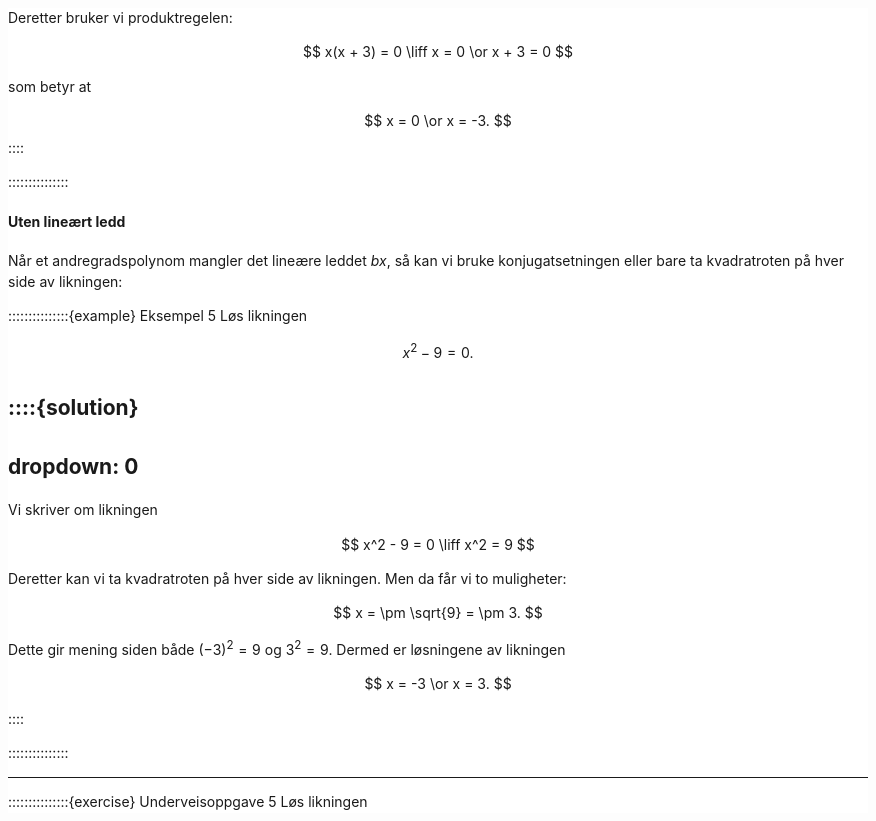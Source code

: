 Deretter bruker vi produktregelen:

$$
x(x + 3) = 0 \liff x = 0 \or x + 3 = 0
$$

som betyr at

$$
x = 0 \or x = -3.
$$
::::

:::::::::::::::


#### Uten lineært ledd
Når et andregradspolynom mangler det lineære leddet $bx$, så kan vi bruke konjugatsetningen eller bare ta kvadratroten på hver side av likningen:


:::::::::::::::{example} Eksempel 5
Løs likningen

$$
x^2 - 9 = 0.
$$

::::{solution}
---
dropdown: 0
---
Vi skriver om likningen

$$
x^2 - 9 = 0 \liff x^2 = 9
$$

Deretter kan vi ta kvadratroten på hver side av likningen. Men da får vi to muligheter:

$$
x = \pm \sqrt{9} = \pm 3.
$$

Dette gir mening siden både $(-3)^2 = 9$ og $3^2 = 9$. Dermed er løsningene av likningen

$$
x = -3 \or x = 3.
$$

::::

:::::::::::::::

---


:::::::::::::::{exercise} Underveisoppgave 5
Løs likningen
